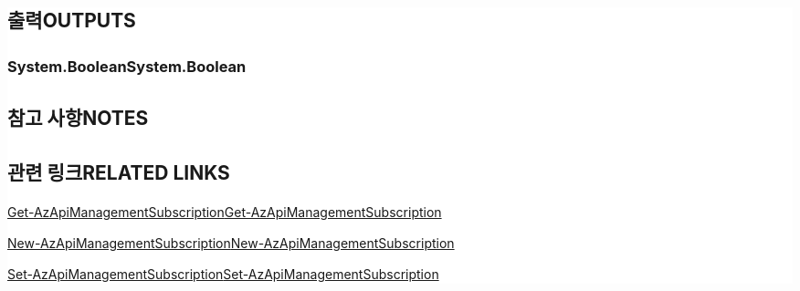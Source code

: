 ## <span data-ttu-id="a127b-140">출력</span><span class="sxs-lookup"><span data-stu-id="a127b-140">OUTPUTS</span></span>

### <span data-ttu-id="a127b-141">System.Boolean</span><span class="sxs-lookup"><span data-stu-id="a127b-141">System.Boolean</span></span>

## <span data-ttu-id="a127b-142">참고 사항</span><span class="sxs-lookup"><span data-stu-id="a127b-142">NOTES</span></span>

## <span data-ttu-id="a127b-143">관련 링크</span><span class="sxs-lookup"><span data-stu-id="a127b-143">RELATED LINKS</span></span>

[<span data-ttu-id="a127b-144">Get-AzApiManagementSubscription</span><span class="sxs-lookup"><span data-stu-id="a127b-144">Get-AzApiManagementSubscription</span></span>](./Get-AzApiManagementSubscription.md)

[<span data-ttu-id="a127b-145">New-AzApiManagementSubscription</span><span class="sxs-lookup"><span data-stu-id="a127b-145">New-AzApiManagementSubscription</span></span>](./New-AzApiManagementSubscription.md)

[<span data-ttu-id="a127b-146">Set-AzApiManagementSubscription</span><span class="sxs-lookup"><span data-stu-id="a127b-146">Set-AzApiManagementSubscription</span></span>](./Set-AzApiManagementSubscription.md)


